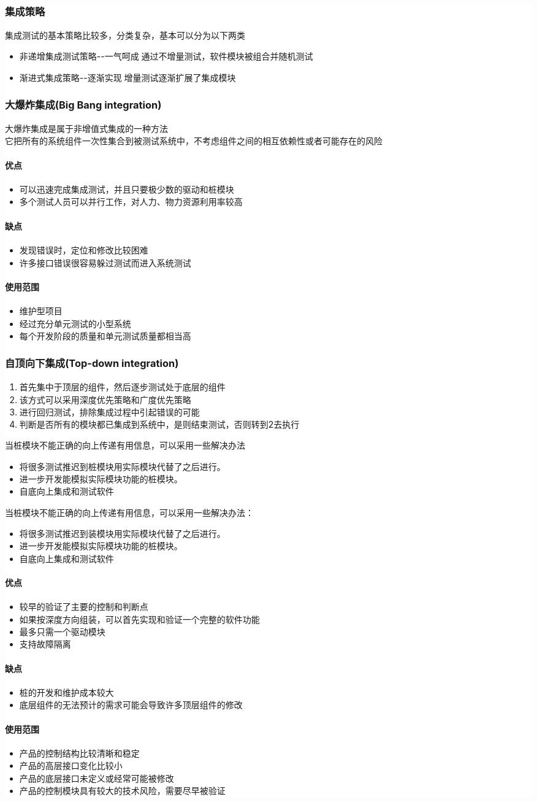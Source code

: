 ### 集成策略
集成测试的基本策略比较多，分类复杂，基本可以分为以下两类
* 非递增集成测试策略--一气呵成
通过不增量测试，软件模块被组合并随机测试

* 渐进式集成策略--逐渐实现
增量测试逐渐扩展了集成模块

### 大爆炸集成(Big Bang integration)
大爆炸集成是属于非增值式集成的一种方法<br>
它把所有的系统组件一次性集合到被测试系统中，不考虑组件之间的相互依赖性或者可能存在的风险

#### 优点
* 可以迅速完成集成测试，并且只要极少数的驱动和桩模块
* 多个测试人员可以并行工作，对人力、物力资源利用率较高

#### 缺点
* 发现错误时，定位和修改比较困难
* 许多接口错误很容易躲过测试而进入系统测试

#### 使用范围
* 维护型项目
* 经过充分单元测试的小型系统
* 每个开发阶段的质量和单元测试质量都相当高

### 自顶向下集成(Top-down integration)
1. 首先集中于顶层的组件，然后逐步测试处于底层的组件
2. 该方式可以采用深度优先策略和广度优先策略
3. 进行回归测试，排除集成过程中引起错误的可能
4. 判断是否所有的模块都已集成到系统中，是则结束测试，否则转到2去执行

当桩模块不能正确的向上传递有用信息，可以采用一些解决办法
* 将很多测试推迟到桩模块用实际模块代替了之后进行。
* 进一步开发能模拟实际模块功能的桩模块。
* 自底向上集成和测试软件

当桩模块不能正确的向上传递有用信息，可以采用一些解决办法：
* 将很多测试推迟到装模块用实际模块代替了之后进行。
* 进一步开发能模拟实际模块功能的桩模块。
* 自底向上集成和测试软件

#### 优点
* 较早的验证了主要的控制和判断点
* 如果按深度方向组装，可以首先实现和验证一个完整的软件功能
* 最多只需一个驱动模块
* 支持故障隔离

#### 缺点
* 桩的开发和维护成本较大
* 底层组件的无法预计的需求可能会导致许多顶层组件的修改

#### 使用范围
* 产品的控制结构比较清晰和稳定
* 产品的高层接口变化比较小
* 产品的底层接口未定义或经常可能被修改
* 产品的控制模块具有较大的技术风险，需要尽早被验证
